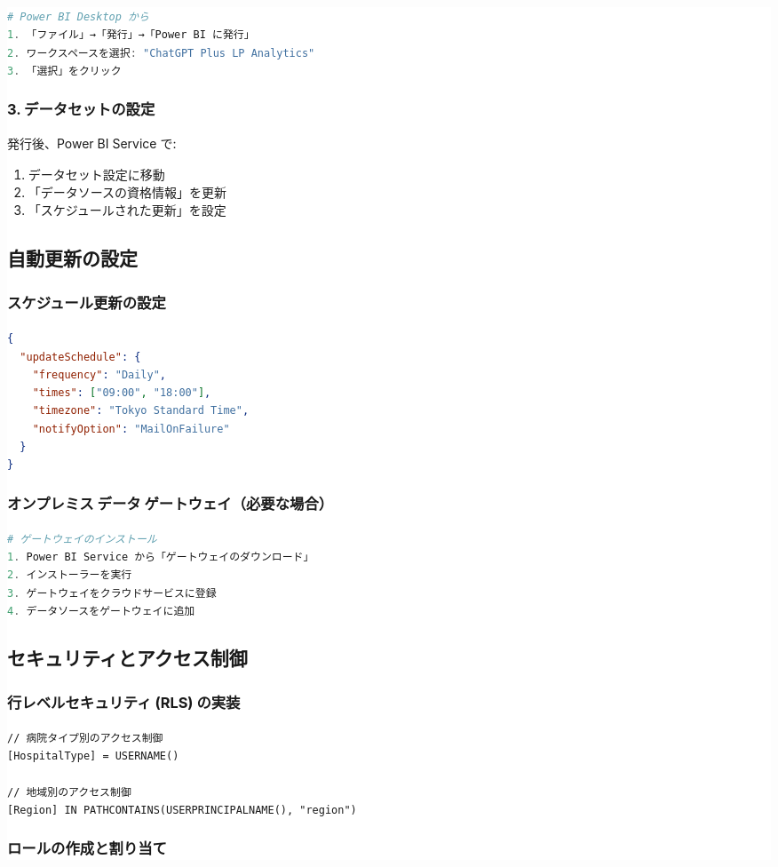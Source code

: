 ```powershell
# Power BI Desktop から
1. 「ファイル」→「発行」→「Power BI に発行」
2. ワークスペースを選択: "ChatGPT Plus LP Analytics"
3. 「選択」をクリック
```

### 3. データセットの設定

発行後、Power BI Service で:
1. データセット設定に移動
2. 「データソースの資格情報」を更新
3. 「スケジュールされた更新」を設定

## 自動更新の設定

### スケジュール更新の設定

```json
{
  "updateSchedule": {
    "frequency": "Daily",
    "times": ["09:00", "18:00"],
    "timezone": "Tokyo Standard Time",
    "notifyOption": "MailOnFailure"
  }
}
```

### オンプレミス データ ゲートウェイ（必要な場合）

```powershell
# ゲートウェイのインストール
1. Power BI Service から「ゲートウェイのダウンロード」
2. インストーラーを実行
3. ゲートウェイをクラウドサービスに登録
4. データソースをゲートウェイに追加
```

## セキュリティとアクセス制御

### 行レベルセキュリティ (RLS) の実装

```dax
// 病院タイプ別のアクセス制御
[HospitalType] = USERNAME()

// 地域別のアクセス制御
[Region] IN PATHCONTAINS(USERPRINCIPALNAME(), "region")
```

### ロールの作成と割り当て
